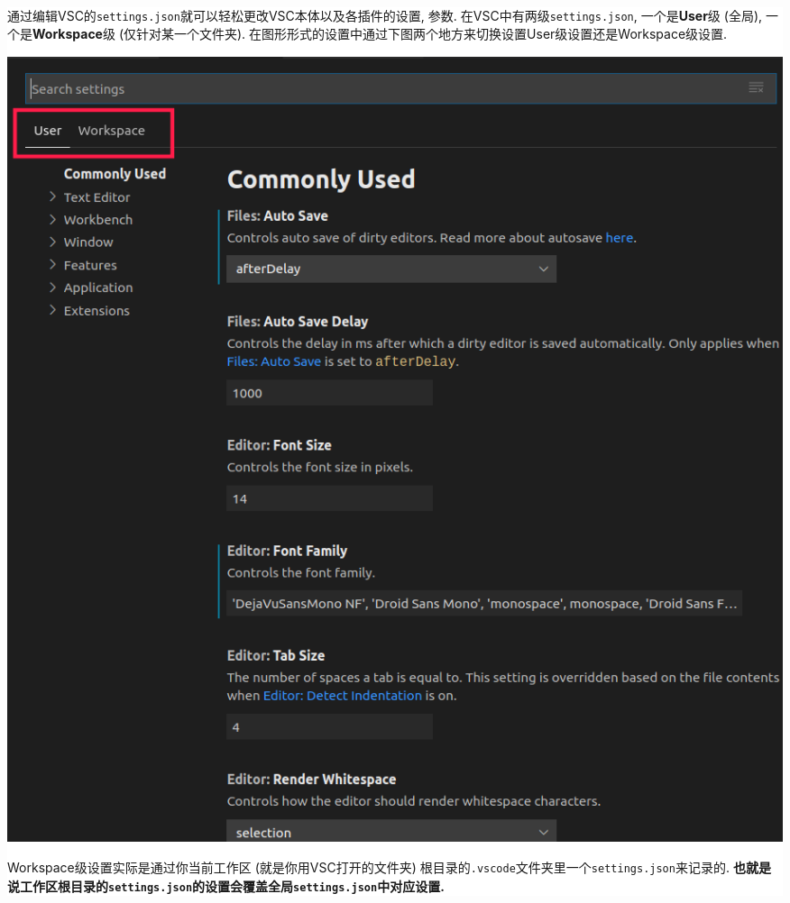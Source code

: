 通过编辑VSC的`settings.json`就可以轻松更改VSC本体以及各插件的设置, 参数. 在VSC中有两级`settings.json`, 一个是**User**级 (全局), 一个是**Workspace**级 (仅针对某一个文件夹). 在图形形式的设置中通过下图两个地方来切换设置User级设置还是Workspace级设置.

![image-20200314162045967](VSCsettings/image-20200314162045967.png)

Workspace级设置实际是通过你当前工作区 (就是你用VSC打开的文件夹) 根目录的`.vscode`文件夹里一个`settings.json`来记录的. **也就是说工作区根目录的`settings.json`的设置会覆盖全局`settings.json`中对应设置.**
